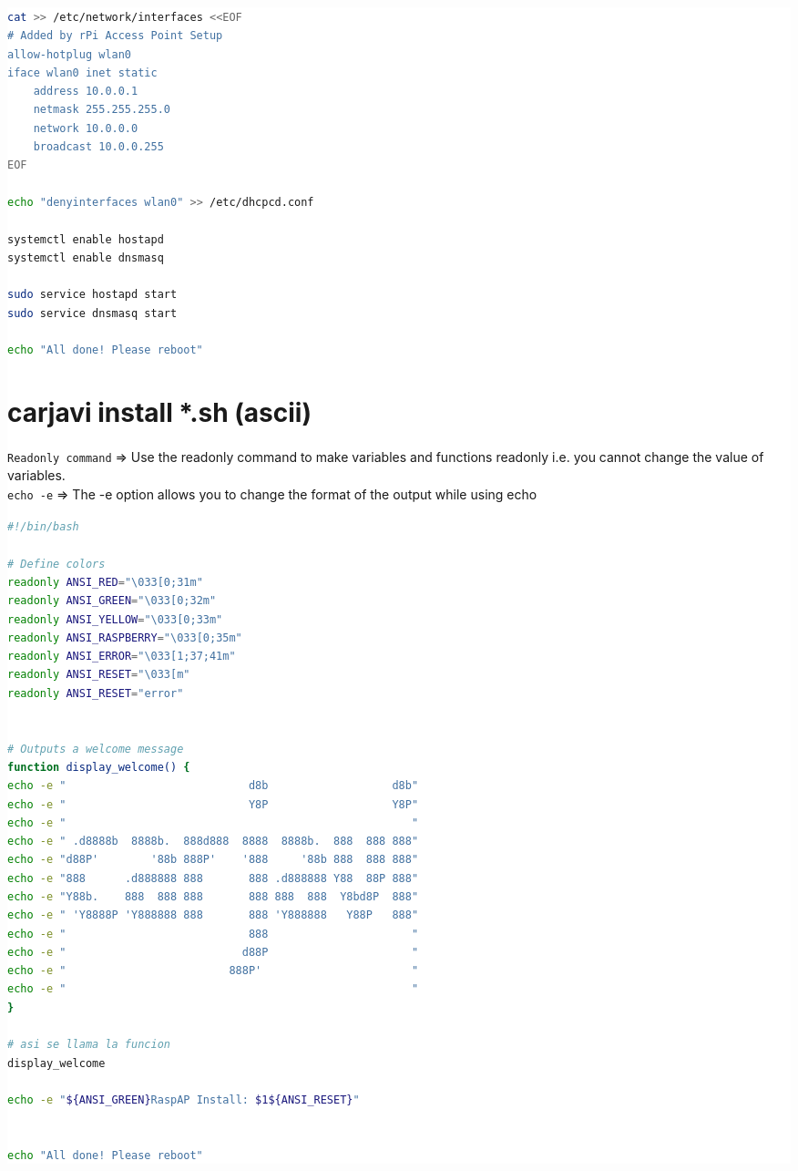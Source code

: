 ```bash
cat >> /etc/network/interfaces <<EOF
# Added by rPi Access Point Setup
allow-hotplug wlan0
iface wlan0 inet static
	address 10.0.0.1
	netmask 255.255.255.0
	network 10.0.0.0
	broadcast 10.0.0.255
EOF

echo "denyinterfaces wlan0" >> /etc/dhcpcd.conf

systemctl enable hostapd
systemctl enable dnsmasq

sudo service hostapd start
sudo service dnsmasq start

echo "All done! Please reboot"
```


# carjavi install *.sh (ascii)
```Readonly command``` => Use the readonly command to make variables and functions readonly i.e. you cannot change the value of variables. <br>
```echo -e``` => The -e option allows you to change the format of the output while using echo

```bash
#!/bin/bash

# Define colors
readonly ANSI_RED="\033[0;31m"
readonly ANSI_GREEN="\033[0;32m"
readonly ANSI_YELLOW="\033[0;33m"
readonly ANSI_RASPBERRY="\033[0;35m"
readonly ANSI_ERROR="\033[1;37;41m"
readonly ANSI_RESET="\033[m"
readonly ANSI_RESET="error"


# Outputs a welcome message
function display_welcome() {
echo -e "                            d8b                   d8b" 
echo -e "                            Y8P                   Y8P"
echo -e "                                                     "
echo -e " .d8888b  8888b.  888d888  8888  8888b.  888  888 888"
echo -e "d88P'        '88b 888P'    '888     '88b 888  888 888" 
echo -e "888      .d888888 888       888 .d888888 Y88  88P 888" 
echo -e "Y88b.    888  888 888       888 888  888  Y8bd8P  888" 
echo -e " 'Y8888P 'Y888888 888       888 'Y888888   Y88P   888" 
echo -e "                            888                      " 
echo -e "                           d88P                      " 
echo -e "                         888P'                       " 
echo -e "                                                     "
}

# asi se llama la funcion 
display_welcome
    
echo -e "${ANSI_GREEN}RaspAP Install: $1${ANSI_RESET}"


echo "All done! Please reboot"
```